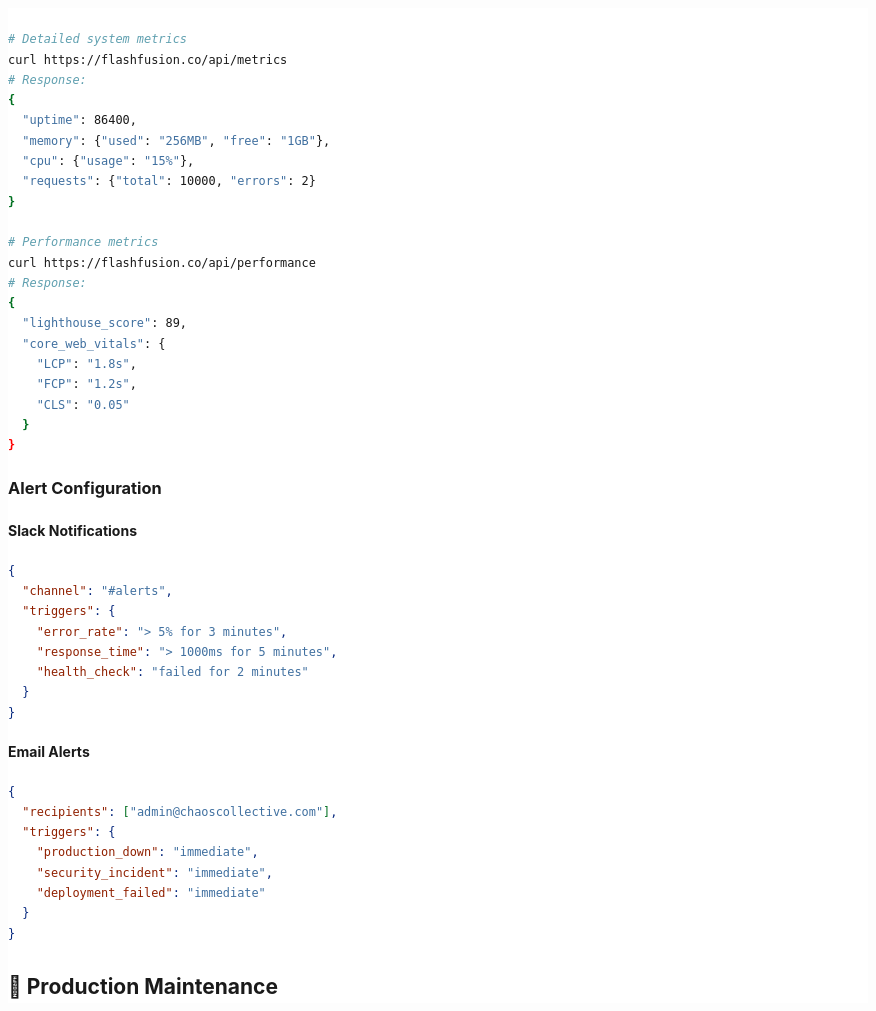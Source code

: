 ```bash

# Detailed system metrics
curl https://flashfusion.co/api/metrics  
# Response:
{
  "uptime": 86400,
  "memory": {"used": "256MB", "free": "1GB"},
  "cpu": {"usage": "15%"},
  "requests": {"total": 10000, "errors": 2}
}

# Performance metrics
curl https://flashfusion.co/api/performance
# Response:
{
  "lighthouse_score": 89,
  "core_web_vitals": {
    "LCP": "1.8s",
    "FCP": "1.2s", 
    "CLS": "0.05"
  }
}
```

### Alert Configuration

#### Slack Notifications
```json
{
  "channel": "#alerts",
  "triggers": {
    "error_rate": "> 5% for 3 minutes",
    "response_time": "> 1000ms for 5 minutes",
    "health_check": "failed for 2 minutes"
  }
}
```

#### Email Alerts
```json
{
  "recipients": ["admin@chaoscollective.com"],
  "triggers": {
    "production_down": "immediate",
    "security_incident": "immediate",
    "deployment_failed": "immediate"
  }
}
```

## 🔧 Production Maintenance
